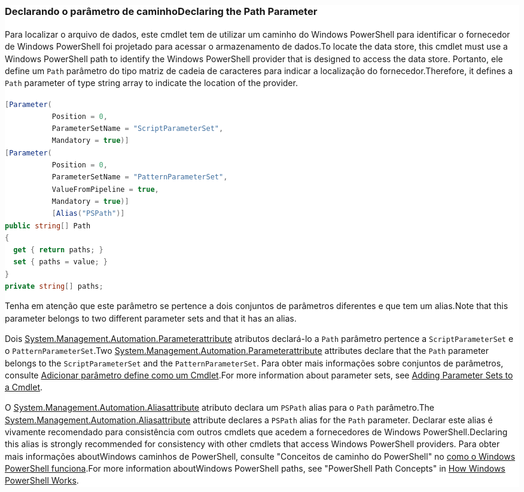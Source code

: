 ### <a name="declaring-the-path-parameter"></a><span data-ttu-id="2d98d-135">Declarando o parâmetro de caminho</span><span class="sxs-lookup"><span data-stu-id="2d98d-135">Declaring the Path Parameter</span></span>

<span data-ttu-id="2d98d-136">Para localizar o arquivo de dados, este cmdlet tem de utilizar um caminho do Windows PowerShell para identificar o fornecedor de Windows PowerShell foi projetado para acessar o armazenamento de dados.</span><span class="sxs-lookup"><span data-stu-id="2d98d-136">To locate the data store, this cmdlet must use a Windows PowerShell path to identify the Windows PowerShell provider that is designed to access the data store.</span></span> <span data-ttu-id="2d98d-137">Portanto, ele define um `Path` parâmetro do tipo matriz de cadeia de caracteres para indicar a localização do fornecedor.</span><span class="sxs-lookup"><span data-stu-id="2d98d-137">Therefore, it defines a `Path` parameter of type string array to indicate the location of the provider.</span></span>

```csharp
[Parameter(
           Position = 0,
           ParameterSetName = "ScriptParameterSet",
           Mandatory = true)]
[Parameter(
           Position = 0,
           ParameterSetName = "PatternParameterSet",
           ValueFromPipeline = true,
           Mandatory = true)]
           [Alias("PSPath")]
public string[] Path
{
  get { return paths; }
  set { paths = value; }
}
private string[] paths;
```

<span data-ttu-id="2d98d-138">Tenha em atenção que este parâmetro se pertence a dois conjuntos de parâmetros diferentes e que tem um alias.</span><span class="sxs-lookup"><span data-stu-id="2d98d-138">Note that this parameter belongs to two different parameter sets and that it has an alias.</span></span>

<span data-ttu-id="2d98d-139">Dois [System.Management.Automation.Parameterattribute](/dotnet/api/System.Management.Automation.ParameterAttribute) atributos declará-lo a `Path` parâmetro pertence a `ScriptParameterSet` e o `PatternParameterSet`.</span><span class="sxs-lookup"><span data-stu-id="2d98d-139">Two [System.Management.Automation.Parameterattribute](/dotnet/api/System.Management.Automation.ParameterAttribute) attributes declare that the `Path` parameter belongs to the `ScriptParameterSet` and the `PatternParameterSet`.</span></span> <span data-ttu-id="2d98d-140">Para obter mais informações sobre conjuntos de parâmetros, consulte [Adicionar parâmetro define como um Cmdlet](./adding-parameter-sets-to-a-cmdlet.md).</span><span class="sxs-lookup"><span data-stu-id="2d98d-140">For more information about parameter sets, see [Adding Parameter Sets to a Cmdlet](./adding-parameter-sets-to-a-cmdlet.md).</span></span>

<span data-ttu-id="2d98d-141">O [System.Management.Automation.Aliasattribute](/dotnet/api/System.Management.Automation.AliasAttribute) atributo declara um `PSPath` alias para o `Path` parâmetro.</span><span class="sxs-lookup"><span data-stu-id="2d98d-141">The [System.Management.Automation.Aliasattribute](/dotnet/api/System.Management.Automation.AliasAttribute) attribute declares a `PSPath` alias for the `Path` parameter.</span></span> <span data-ttu-id="2d98d-142">Declarar este alias é vivamente recomendado para consistência com outros cmdlets que acedem a fornecedores de Windows PowerShell.</span><span class="sxs-lookup"><span data-stu-id="2d98d-142">Declaring this alias is strongly recommended for consistency with other cmdlets that access Windows PowerShell providers.</span></span> <span data-ttu-id="2d98d-143">Para obter mais informações aboutWindows caminhos de PowerShell, consulte "Conceitos de caminho do PowerShell" no [como o Windows PowerShell funciona](https://msdn.microsoft.com/en-us/ced30e23-10af-4700-8933-49873bd84d58).</span><span class="sxs-lookup"><span data-stu-id="2d98d-143">For more information aboutWindows PowerShell paths, see "PowerShell Path Concepts" in [How Windows PowerShell Works](https://msdn.microsoft.com/en-us/ced30e23-10af-4700-8933-49873bd84d58).</span></span>
